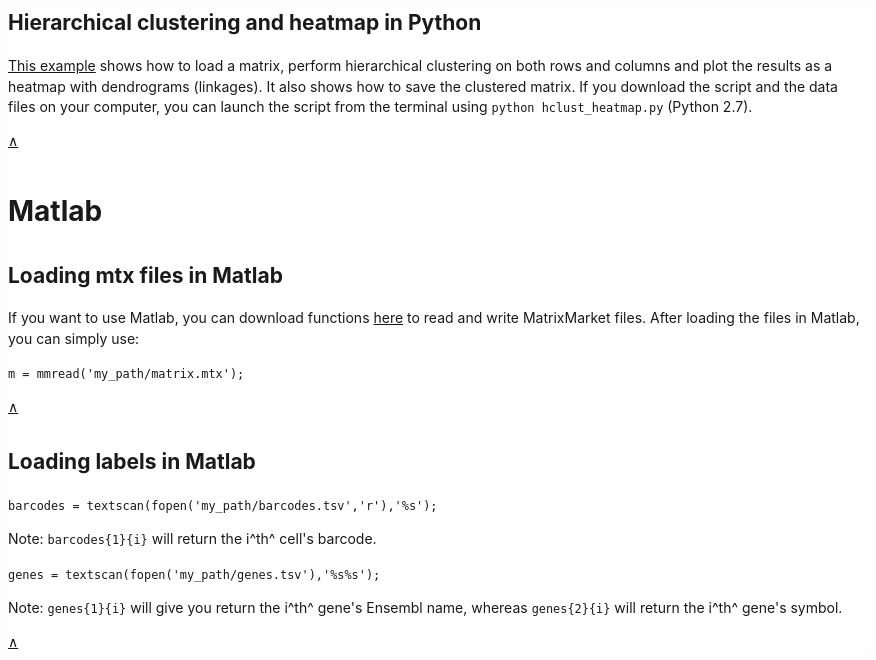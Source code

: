 ## Hierarchical clustering and heatmap in Python  
[This example](https://github.com/ThomsonMatt/CompBioClass/blob/master/code_rsc/hclust_heatmap/hclust_heatmap.py) shows how to load a matrix, perform hierarchical clustering on both rows and columns and plot the results as a heatmap with dendrograms (linkages). It also shows how to save the clustered matrix. If you download the script and the data files on your computer, you can launch the script from the terminal using `python hclust_heatmap.py` (Python 2.7).  

[∧](#introduction)

# Matlab

## Loading mtx files in Matlab  
If you want to use Matlab, you can download functions [here](https://math.nist.gov/MatrixMarket/mmio/matlab/mmiomatlab.html) to read and write MatrixMarket files. After loading the files in Matlab, you can simply use:

<pre><code>m = mmread('my_path/matrix.mtx');</pre></code>  
[∧](#introduction)

## Loading labels in Matlab
<pre><code>barcodes = textscan(fopen('my_path/barcodes.tsv','r'),'%s');</pre></code>  
Note: `barcodes{1}{i}` will return the i^th^ cell's barcode.

<pre><code>genes = textscan(fopen('my_path/genes.tsv'),'%s%s');</pre></code>  
Note: `genes{1}{i}` will give you return the i^th^ gene's Ensembl name, whereas `genes{2}{i}` will return the i^th^ gene's symbol.  

[∧](#introduction)
